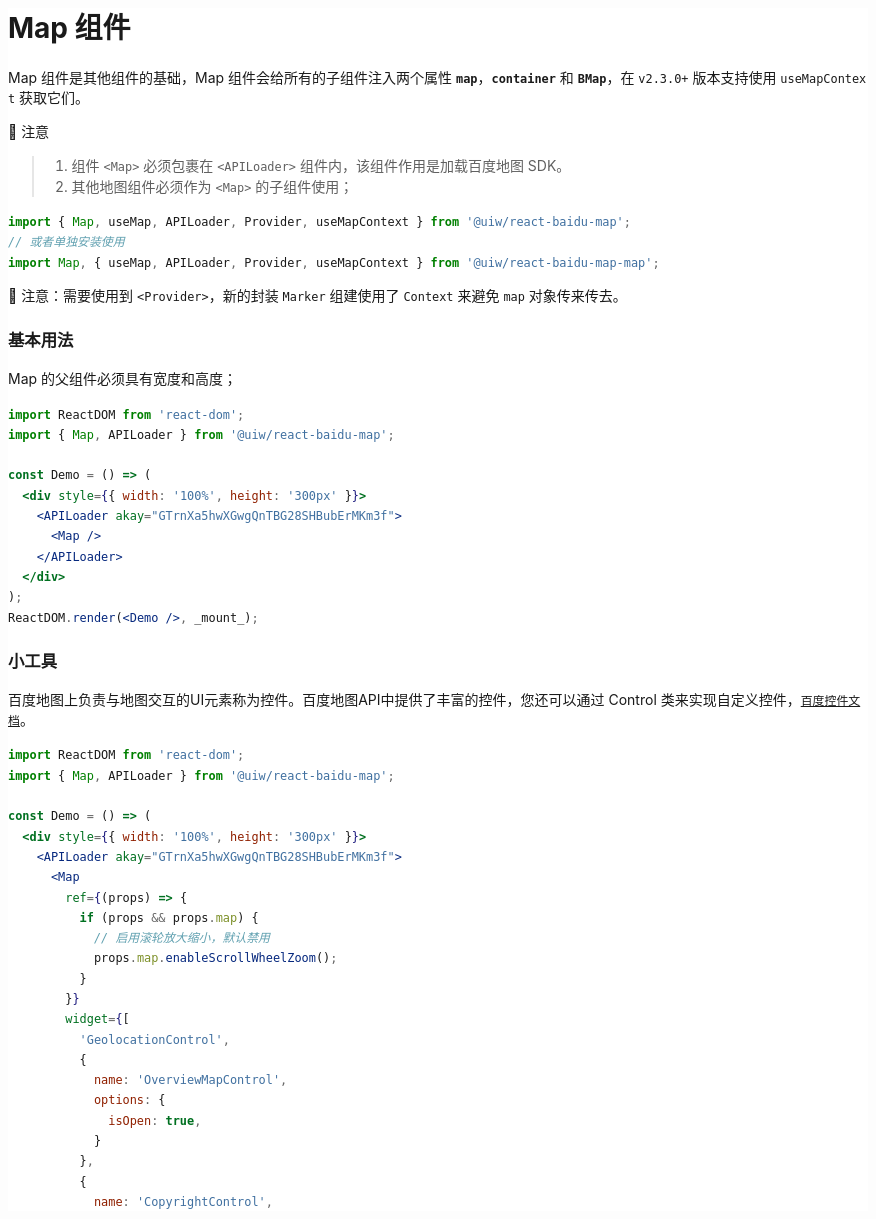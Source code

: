 Map 组件
===

Map 组件是其他组件的基础，Map 组件会给所有的子组件注入两个属性 **`map`**，**`container`** 和 **`BMap`**，在 `v2.3.0+` 版本支持使用 `useMapContext` 获取它们。

🚧 注意

> 1. 组件 `<Map>` 必须包裹在 `<APILoader>` 组件内，该组件作用是加载百度地图 SDK。  
> 2. 其他地图组件必须作为 `<Map>` 的子组件使用；



```jsx
import { Map, useMap, APILoader, Provider, useMapContext } from '@uiw/react-baidu-map';
// 或者单独安装使用
import Map, { useMap, APILoader, Provider, useMapContext } from '@uiw/react-baidu-map-map';
```

🚧  注意：需要使用到 `<Provider>`，新的封装 `Marker` 组建使用了 `Context` 来避免 `map` 对象传来传去。

### 基本用法

Map 的父组件必须具有宽度和高度；


```jsx
import ReactDOM from 'react-dom';
import { Map, APILoader } from '@uiw/react-baidu-map';

const Demo = () => (
  <div style={{ width: '100%', height: '300px' }}>
    <APILoader akay="GTrnXa5hwXGwgQnTBG28SHBubErMKm3f">
      <Map />
    </APILoader>
  </div>
);
ReactDOM.render(<Demo />, _mount_);
```

### 小工具

百度地图上负责与地图交互的UI元素称为控件。百度地图API中提供了丰富的控件，您还可以通过 Control 类来实现自定义控件，[`百度控件文档`](http://lbsyun.baidu.com/index.php?title=jspopular3.0/guide/widget)。


```jsx
import ReactDOM from 'react-dom';
import { Map, APILoader } from '@uiw/react-baidu-map';

const Demo = () => (
  <div style={{ width: '100%', height: '300px' }}>
    <APILoader akay="GTrnXa5hwXGwgQnTBG28SHBubErMKm3f">
      <Map
        ref={(props) => {
          if (props && props.map) {
            // 启用滚轮放大缩小，默认禁用
            props.map.enableScrollWheelZoom();
          }
        }}
        widget={[
          'GeolocationControl',
          {
            name: 'OverviewMapControl',
            options: {
              isOpen: true,
            }
          },
          {
            name: 'CopyrightControl',
```